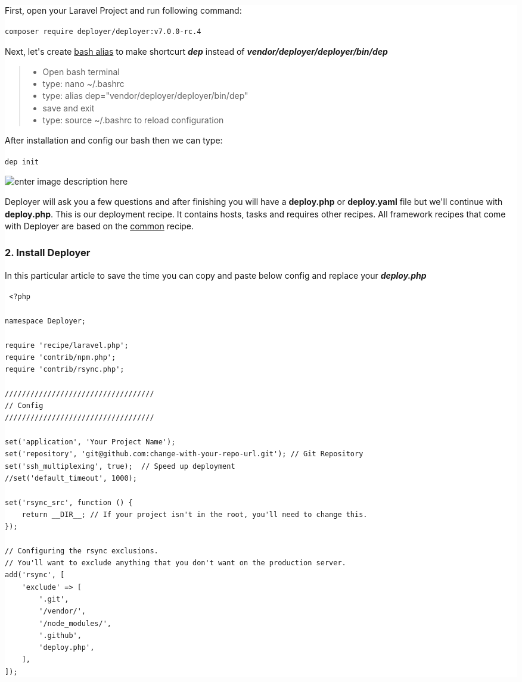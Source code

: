 First, open your Laravel Project and run following command:

    composer require deployer/deployer:v7.0.0-rc.4

Next, let's create [bash alias](https://laravel-news.com/bash-aliases) to make shortcurt ***dep*** instead of ***vendor/deployer/deployer/bin/dep***

>  - Open bash terminal
>  - type: nano ~/.bashrc
>  - type: alias dep="vendor/deployer/deployer/bin/dep"
>  - save and exit
>  - type: source ~/.bashrc to reload configuration

After installation and config our bash then we can type:

    dep init

![enter image description here](https://user-images.githubusercontent.com/5717315/156354326-f61360ab-625a-45a3-8878-76ecc011f88c.png)

Deployer will ask you a few questions and after finishing you will have a **deploy.php** or **deploy.yaml** file but we'll continue with **deploy.php**. This is our deployment recipe. It contains hosts, tasks and requires other recipes. All framework recipes that come with Deployer are based on the [common](https://deployer.org/docs/7.x/recipe/common) recipe.

### 2. Install Deployer
In this particular article to save the time you can copy and paste below config and replace your ***deploy.php*** 


     <?php
    
    namespace Deployer;
    
    require 'recipe/laravel.php';
    require 'contrib/npm.php';
    require 'contrib/rsync.php';

    ///////////////////////////////////    
    // Config
    ///////////////////////////////////

    set('application', 'Your Project Name');
    set('repository', 'git@github.com:change-with-your-repo-url.git'); // Git Repository
    set('ssh_multiplexing', true);  // Speed up deployment
    //set('default_timeout', 1000);
    
    set('rsync_src', function () {
        return __DIR__; // If your project isn't in the root, you'll need to change this.
    });
    
    // Configuring the rsync exclusions.
    // You'll want to exclude anything that you don't want on the production server.
    add('rsync', [
        'exclude' => [
            '.git',
            '/vendor/',
            '/node_modules/',
            '.github',
            'deploy.php',
        ],
    ]);
    
